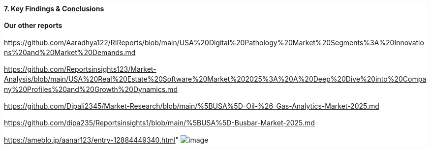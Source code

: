 <strong>7. Key Findings & Conclusions</strong>

<strong>Our other reports</strong>

<a href=https://github.com/Aaradhya122/RIReports/blob/main/USA%20Digital%20Pathology%20Market%20Segments%3A%20Innovations%20and%20Market%20Demands.md>https://github.com/Aaradhya122/RIReports/blob/main/USA%20Digital%20Pathology%20Market%20Segments%3A%20Innovations%20and%20Market%20Demands.md</a>

<a href=https://github.com/Reportsinsights123/Market-Analysis/blob/main/USA%20Real%20Estate%20Software%20Market%202025%3A%20A%20Deep%20Dive%20into%20Company%20Profiles%20and%20Growth%20Dynamics.md>https://github.com/Reportsinsights123/Market-Analysis/blob/main/USA%20Real%20Estate%20Software%20Market%202025%3A%20A%20Deep%20Dive%20into%20Company%20Profiles%20and%20Growth%20Dynamics.md</a>

<a href=https://github.com/Dipali2345/Market-Research/blob/main/%5BUSA%5D-Oil-%26-Gas-Analytics-Market-2025.md>https://github.com/Dipali2345/Market-Research/blob/main/%5BUSA%5D-Oil-%26-Gas-Analytics-Market-2025.md</a>

<a href=https://github.com/dipa235/Reportsinsights1/blob/main/%5BUSA%5D-Busbar-Market-2025.md>https://github.com/dipa235/Reportsinsights1/blob/main/%5BUSA%5D-Busbar-Market-2025.md</a>

<a href=https://ameblo.jp/aanar123/entry-12884449340.html>https://ameblo.jp/aanar123/entry-12884449340.html</a>"
![image](https://github.com/user-attachments/assets/0b0f7a1f-5f31-4f64-9885-12e603a4a4f9)
